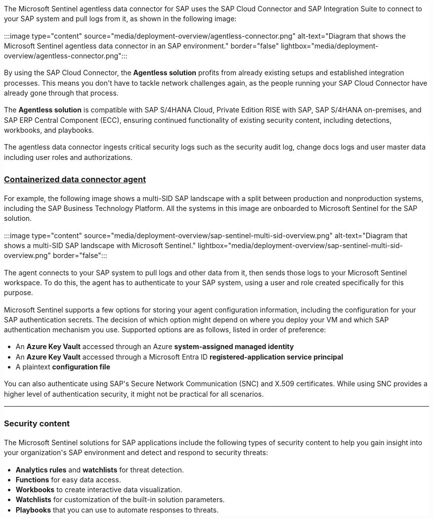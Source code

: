 The Microsoft Sentinel agentless data connector for SAP uses the SAP Cloud Connector and SAP Integration Suite to connect to your SAP system and pull logs from it, as shown in the following image:

:::image type="content" source="media/deployment-overview/agentless-connector.png" alt-text="Diagram that shows the Microsoft Sentinel agentless data connector in an SAP environment." border="false" lightbox="media/deployment-overview/agentless-connector.png":::

By using the SAP Cloud Connector, the **Agentless solution** profits from already existing setups and established integration processes. This means you don't have to tackle network challenges again, as the people running your SAP Cloud Connector have already gone through that process.

The **Agentless solution** is compatible with SAP S/4HANA Cloud, Private Edition RISE with SAP, SAP S/4HANA on-premises, and SAP ERP Central Component (ECC), ensuring continued functionality of existing security content, including detections, workbooks, and playbooks.

The agentless data connector ingests critical security logs such as the security audit log, change docs logs and user master data including user roles and authorizations.

### [Containerized data connector agent](#tab/agent)

For example, the following image shows a multi-SID SAP landscape with a split between production and nonproduction systems, including the SAP Business Technology Platform. All the systems in this image are onboarded to Microsoft Sentinel for the SAP solution.

:::image type="content" source="media/deployment-overview/sap-sentinel-multi-sid-overview.png" alt-text="Diagram that shows a multi-SID SAP landscape with Microsoft Sentinel." lightbox="media/deployment-overview/sap-sentinel-multi-sid-overview.png" border="false":::

The agent connects to your SAP system to pull logs and other data from it, then sends those logs to your Microsoft Sentinel workspace. To do this, the agent has to authenticate to your SAP system, using a user and role created specifically for this purpose.

Microsoft Sentinel supports a few options for storing your agent configuration information, including the configuration for your SAP authentication secrets. The decision of which option might depend on where you deploy your VM and which SAP authentication mechanism you use. Supported options are as follows, listed in order of preference:

- An **Azure Key Vault** accessed through an Azure **system-assigned managed identity**
- An **Azure Key Vault** accessed through a Microsoft Entra ID **registered-application service principal**
- A plaintext **configuration file**

You can also authenticate using SAP's Secure Network Communication (SNC) and X.509 certificates. While using SNC provides a higher level of authentication security, it might not be practical for all scenarios.

---

### Security content

The Microsoft Sentinel solutions for SAP applications include the following types of security content to help you gain insight into your organization's SAP environment and detect and respond to security threats:

- **Analytics rules** and **watchlists** for threat detection.
- **Functions** for easy data access.
- **Workbooks** to create interactive data visualization.
- **Watchlists** for customization of the built-in solution parameters.
- **Playbooks** that you can use to automate responses to threats.

